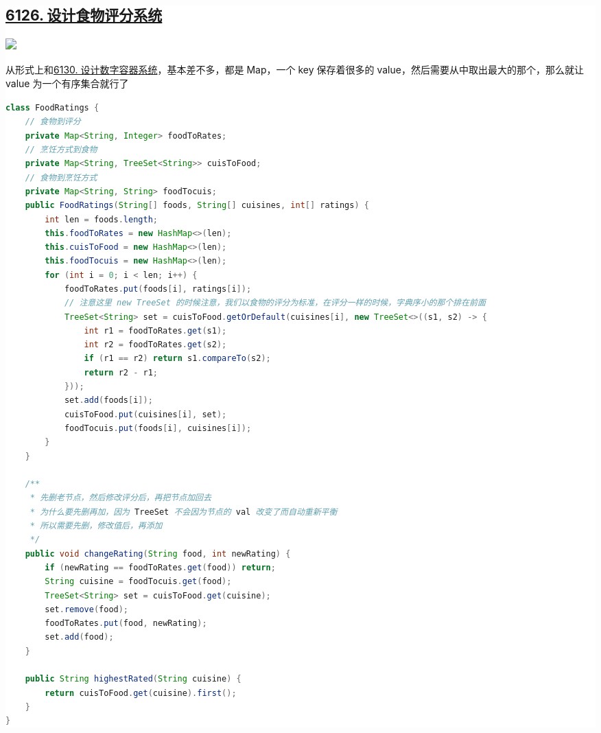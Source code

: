 ## [6126. 设计食物评分系统](https://leetcode.cn/problems/design-a-food-rating-system/)

![](https://cdn.jsdelivr.net/gh/SunYuanI/img/img/6126.png)

从形式上和[6130. 设计数字容器系统](#6130-设计数字容器系统)，基本差不多，都是 Map，一个 key 保存着很多的 value，然后需要从中取出最大的那个，那么就让 value 为一个有序集合就行了

```java
class FoodRatings {
    // 食物到评分
	private Map<String, Integer> foodToRates;
    // 烹饪方式到食物
	private Map<String, TreeSet<String>> cuisToFood;
    // 食物到烹饪方式
	private Map<String, String> foodTocuis;
	public FoodRatings(String[] foods, String[] cuisines, int[] ratings) {
		int len = foods.length;
		this.foodToRates = new HashMap<>(len);
		this.cuisToFood = new HashMap<>(len);
		this.foodTocuis = new HashMap<>(len);
		for (int i = 0; i < len; i++) {
			foodToRates.put(foods[i], ratings[i]);
            // 注意这里 new TreeSet 的时候注意，我们以食物的评分为标准，在评分一样的时候，字典序小的那个排在前面
			TreeSet<String> set = cuisToFood.getOrDefault(cuisines[i], new TreeSet<>((s1, s2) -> {
				int r1 = foodToRates.get(s1);
				int r2 = foodToRates.get(s2);
				if (r1 == r2) return s1.compareTo(s2);
				return r2 - r1;
			}));
			set.add(foods[i]);
			cuisToFood.put(cuisines[i], set);
			foodTocuis.put(foods[i], cuisines[i]);
		}
	}
    
	/**
	 * 先删老节点，然后修改评分后，再把节点加回去
	 * 为什么要先删再加，因为 TreeSet 不会因为节点的 val 改变了而自动重新平衡
	 * 所以需要先删，修改值后，再添加
	 */
	public void changeRating(String food, int newRating) {
		if (newRating == foodToRates.get(food)) return;
		String cuisine = foodTocuis.get(food);
		TreeSet<String> set = cuisToFood.get(cuisine);
		set.remove(food);
		foodToRates.put(food, newRating);
		set.add(food);
	}

	public String highestRated(String cuisine) {
		return cuisToFood.get(cuisine).first();
	}
}
```
